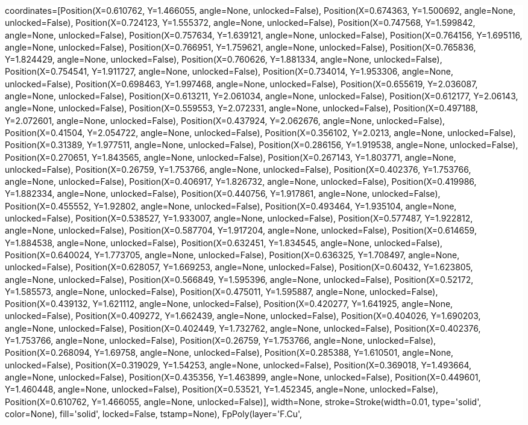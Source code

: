coordinates=[Position(X=0.610762, Y=1.466055, angle=None, unlocked=False), Position(X=0.674363, Y=1.500692, angle=None, unlocked=False), Position(X=0.724123, Y=1.555372, angle=None, unlocked=False), Position(X=0.747568, Y=1.599842, angle=None, unlocked=False), Position(X=0.757634, Y=1.639121, angle=None, unlocked=False), Position(X=0.764156, Y=1.695116, angle=None, unlocked=False), Position(X=0.766951, Y=1.759621, angle=None, unlocked=False), Position(X=0.765836, Y=1.824429, angle=None, unlocked=False), Position(X=0.760626, Y=1.881334, angle=None, unlocked=False), Position(X=0.754541, Y=1.911727, angle=None, unlocked=False), Position(X=0.734014, Y=1.953306, angle=None, unlocked=False), Position(X=0.698463, Y=1.997468, angle=None, unlocked=False), Position(X=0.655619, Y=2.036087, angle=None, unlocked=False), Position(X=0.613211, Y=2.061034, angle=None, unlocked=False), Position(X=0.612177, Y=2.06143, angle=None, unlocked=False), Position(X=0.559553, Y=2.072331, angle=None, unlocked=False), Position(X=0.497188, Y=2.072601, angle=None, unlocked=False), Position(X=0.437924, Y=2.062676, angle=None, unlocked=False), Position(X=0.41504, Y=2.054722, angle=None, unlocked=False), Position(X=0.356102, Y=2.0213, angle=None, unlocked=False), Position(X=0.31389, Y=1.977511, angle=None, unlocked=False), Position(X=0.286156, Y=1.919538, angle=None, unlocked=False), Position(X=0.270651, Y=1.843565, angle=None, unlocked=False), Position(X=0.267143, Y=1.803771, angle=None, unlocked=False), Position(X=0.26759, Y=1.753766, angle=None, unlocked=False), Position(X=0.402376, Y=1.753766, angle=None, unlocked=False), Position(X=0.406917, Y=1.826732, angle=None, unlocked=False), Position(X=0.419986, Y=1.882334, angle=None, unlocked=False), Position(X=0.440756, Y=1.917861, angle=None, unlocked=False), Position(X=0.455552, Y=1.92802, angle=None, unlocked=False), Position(X=0.493464, Y=1.935104, angle=None, unlocked=False), Position(X=0.538527, Y=1.933007, angle=None, unlocked=False), Position(X=0.577487, Y=1.922812, angle=None, unlocked=False), Position(X=0.587704, Y=1.917204, angle=None, unlocked=False), Position(X=0.614659, Y=1.884538, angle=None, unlocked=False), Position(X=0.632451, Y=1.834545, angle=None, unlocked=False), Position(X=0.640024, Y=1.773705, angle=None, unlocked=False), Position(X=0.636325, Y=1.708497, angle=None, unlocked=False), Position(X=0.628057, Y=1.669253, angle=None, unlocked=False), Position(X=0.60432, Y=1.623805, angle=None, unlocked=False), Position(X=0.566849, Y=1.595396, angle=None, unlocked=False), Position(X=0.52172, Y=1.585573, angle=None, unlocked=False), Position(X=0.475011, Y=1.595887, angle=None, unlocked=False), Position(X=0.439132, Y=1.621112, angle=None, unlocked=False), Position(X=0.420277, Y=1.641925, angle=None, unlocked=False), Position(X=0.409272, Y=1.662439, angle=None, unlocked=False), Position(X=0.404026, Y=1.690203, angle=None, unlocked=False), Position(X=0.402449, Y=1.732762, angle=None, unlocked=False), Position(X=0.402376, Y=1.753766, angle=None, unlocked=False), Position(X=0.26759, Y=1.753766, angle=None, unlocked=False), Position(X=0.268094, Y=1.69758, angle=None, unlocked=False), Position(X=0.285388, Y=1.610501, angle=None, unlocked=False), Position(X=0.319029, Y=1.54253, angle=None, unlocked=False), Position(X=0.369018, Y=1.493664, angle=None, unlocked=False), Position(X=0.435356, Y=1.463899, angle=None, unlocked=False), Position(X=0.449601, Y=1.460448, angle=None, unlocked=False), Position(X=0.53521, Y=1.452345, angle=None, unlocked=False), Position(X=0.610762, Y=1.466055, angle=None, unlocked=False)], width=None, stroke=Stroke(width=0.01, type='solid', color=None), fill='solid', locked=False, tstamp=None), FpPoly(layer='F.Cu',
